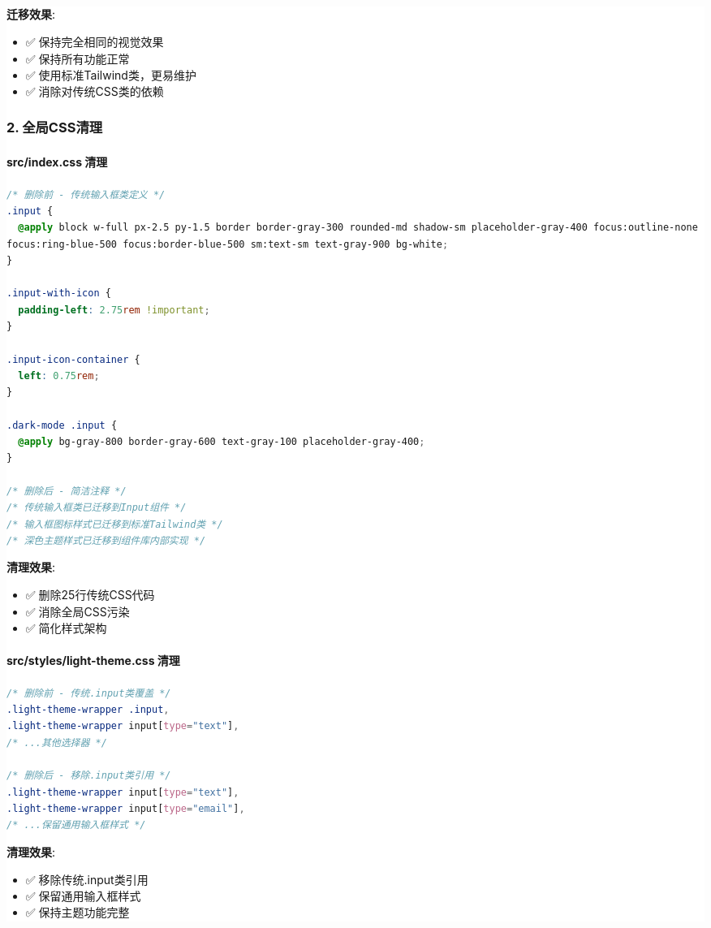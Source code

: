 **迁移效果**:
- ✅ 保持完全相同的视觉效果
- ✅ 保持所有功能正常
- ✅ 使用标准Tailwind类，更易维护
- ✅ 消除对传统CSS类的依赖

### 2. 全局CSS清理

#### src/index.css 清理
```css
/* 删除前 - 传统输入框类定义 */
.input {
  @apply block w-full px-2.5 py-1.5 border border-gray-300 rounded-md shadow-sm placeholder-gray-400 focus:outline-none focus:ring-blue-500 focus:border-blue-500 sm:text-sm text-gray-900 bg-white;
}

.input-with-icon {
  padding-left: 2.75rem !important;
}

.input-icon-container {
  left: 0.75rem;
}

.dark-mode .input {
  @apply bg-gray-800 border-gray-600 text-gray-100 placeholder-gray-400;
}

/* 删除后 - 简洁注释 */
/* 传统输入框类已迁移到Input组件 */
/* 输入框图标样式已迁移到标准Tailwind类 */
/* 深色主题样式已迁移到组件库内部实现 */
```

**清理效果**:
- ✅ 删除25行传统CSS代码
- ✅ 消除全局CSS污染
- ✅ 简化样式架构

#### src/styles/light-theme.css 清理
```css
/* 删除前 - 传统.input类覆盖 */
.light-theme-wrapper .input,
.light-theme-wrapper input[type="text"],
/* ...其他选择器 */

/* 删除后 - 移除.input类引用 */
.light-theme-wrapper input[type="text"],
.light-theme-wrapper input[type="email"],
/* ...保留通用输入框样式 */
```

**清理效果**:
- ✅ 移除传统.input类引用
- ✅ 保留通用输入框样式
- ✅ 保持主题功能完整
